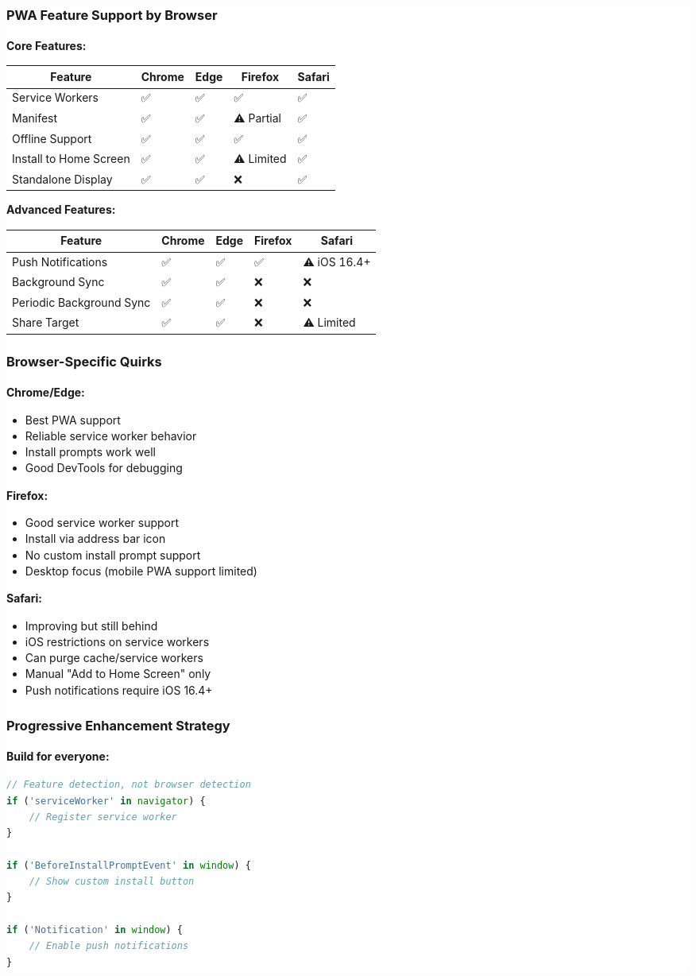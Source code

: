 ### PWA Feature Support by Browser

**Core Features:**

| Feature | Chrome | Edge | Firefox | Safari |
|---------|--------|------|---------|--------|
| Service Workers | ✅ | ✅ | ✅ | ✅ |
| Manifest | ✅ | ✅ | ⚠️ Partial | ✅ |
| Offline Support | ✅ | ✅ | ✅ | ✅ |
| Install to Home Screen | ✅ | ✅ | ⚠️ Limited | ✅ |
| Standalone Display | ✅ | ✅ | ❌ | ✅ |

**Advanced Features:**

| Feature | Chrome | Edge | Firefox | Safari |
|---------|--------|------|---------|--------|
| Push Notifications | ✅ | ✅ | ✅ | ⚠️ iOS 16.4+ |
| Background Sync | ✅ | ✅ | ❌ | ❌ |
| Periodic Background Sync | ✅ | ✅ | ❌ | ❌ |
| Share Target | ✅ | ✅ | ❌ | ⚠️ Limited |

### Browser-Specific Quirks

**Chrome/Edge:**
- Best PWA support
- Reliable service worker behavior
- Install prompts work well
- Good DevTools for debugging

**Firefox:**
- Good service worker support
- Install via address bar icon
- No custom install prompt support
- Desktop focus (mobile PWA support limited)

**Safari:**
- Improving but still behind
- iOS restrictions on service workers
- Can purge cache/service workers
- Manual "Add to Home Screen" only
- Push notifications require iOS 16.4+

### Progressive Enhancement Strategy

**Build for everyone:**

```javascript
// Feature detection, not browser detection
if ('serviceWorker' in navigator) {
    // Register service worker
}

if ('BeforeInstallPromptEvent' in window) {
    // Show custom install button
}

if ('Notification' in window) {
    // Enable push notifications
}
```
